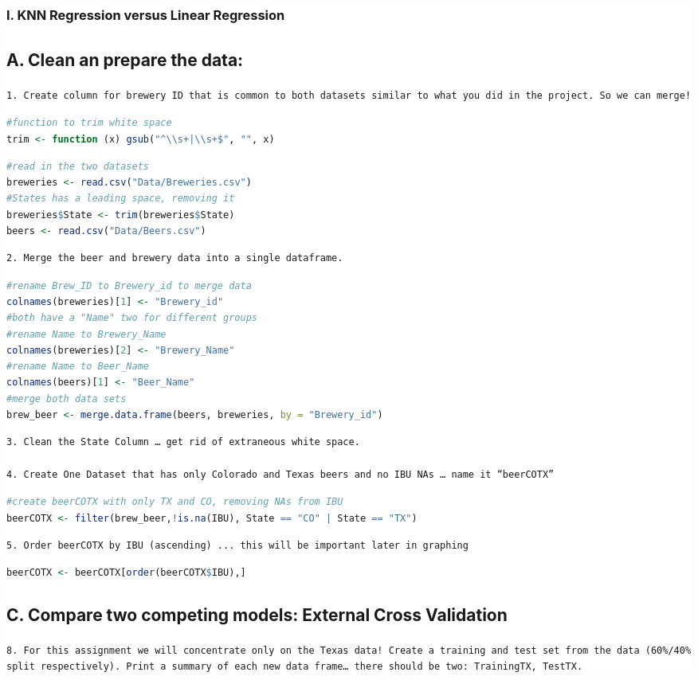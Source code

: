 ### I. KNN Regression versus Linear Regression
## A. Clean an prepare the data:

    1. Create column for brewery ID that is common to both datasets similar to what you did in the project. So we can merge!


```r
#function to trim white space
trim <- function (x) gsub("^\\s+|\\s+$", "", x)
```


```r
#read in the two datasets
breweries <- read.csv("Data/Breweries.csv")
#States has a leading space, removing it
breweries$State <- trim(breweries$State)
beers <- read.csv("Data/Beers.csv")
```

    2. Merge the beer and brewery data into a single dataframe.


```r
#rename Brew_ID to Brewery_id to merge data
colnames(breweries)[1] <- "Brewery_id"
#both have a "Name" two for different groups
#rename Name to Brewery_Name
colnames(breweries)[2] <- "Brewery_Name"
#rename Name to Beer_Name
colnames(beers)[1] <- "Beer_Name"
#merge both data sets
brew_beer <- merge.data.frame(beers, breweries, by = "Brewery_id")
```

    3. Clean the State Column … get rid of extraneous white space.

    4. Create One Dataset that has only Colorado and Texas beers and no IBU NAs … name it “beerCOTX”


```r
#create beerCOTX with only TX and CO, removing NAs from IBU
beerCOTX <- filter(brew_beer,!is.na(IBU), State == "CO" | State == "TX")
```

    5. Order beerCOTX by IBU (ascending) ... this will be important later in graphing

```r
beerCOTX <- beerCOTX[order(beerCOTX$IBU),]
```

## C. Compare two competing models: External Cross Validation

    8. For this assignment we will concentrate only on the Texas data! Create a training and test set from the data (60%/40% split respectively). Print a summary of each new data frame… there should be two: TrainingTX, TestTX.
    